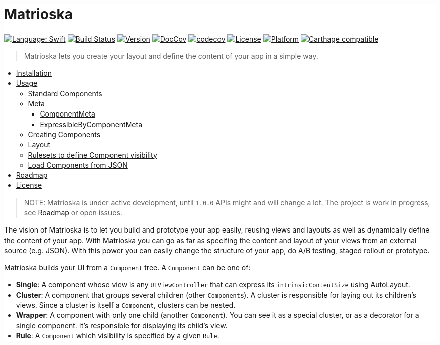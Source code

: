 # Matrioska

[![Language: Swift](https://img.shields.io/badge/lang-Swift-yellow.svg?style=flat)](https://developer.apple.com/swift/)
[![Build Status](https://travis-ci.org/runtastic/Matrioska.svg?branch=master)](https://travis-ci.org/runtastic/Matrioska)
[![Version](https://img.shields.io/cocoapods/v/Matrioska.svg?style=flat)](http://cocoapods.org/pods/Matrioska)
[![DocCov](https://img.shields.io/cocoapods/metrics/doc-percent/Matrioska.svg)](http://cocoadocs.org/docsets/Matrioska)
[![codecov](https://codecov.io/gh/runtastic/Matrioska/branch/master/graph/badge.svg)](https://codecov.io/gh/runtastic/Matrioska)
[![License](https://img.shields.io/cocoapods/l/Matrioska.svg?style=flat)](http://cocoapods.org/pods/Matrioska)
[![Platform](https://img.shields.io/cocoapods/p/Matrioska.svg?style=flat)](http://cocoapods.org/pods/Matrioska)
[![Carthage compatible](https://img.shields.io/badge/Carthage-compatible-4BC51D.svg?style=flat)](https://github.com/Carthage/Carthage)

> Matrioska lets you create your layout and define the content of your app in a simple way.  

- [Installation](#installation)
- [Usage](#usage)
  - [Standard Components](#standard-components)
  - [Meta](#meta)
    - [ComponentMeta](#componentmeta)
    - [ExpressibleByComponentMeta](#expressiblebycomponentmeta)
  - [Creating Components](#creating-components)
  - [Layout](#layout)
  - [Rulesets to define Component visibility](#rulesets-to-define-component-visibility)
  - [Load Components from JSON](#load-components-from-json)
- [Roadmap](#roadmap)
- [License](#license)

> NOTE: Matrioska is under active development, until `1.0.0` APIs might and will change a lot. The project is work in progress, see [Roadmap](#roadmap) or open issues.

The vision of Matrioska is to let you build and prototype your app easily, reusing views and layouts as well as dynamically define the content of your app.
With Matrioska you can go as far as specifing the content and layout of your views from an external source (e.g. JSON).
With this power you can easily change the structure of your app, do A/B testing, staged rollout or prototype.

Matrioska builds your UI from a `Component` tree. A `Component` can be one of:

- **Single**: A component whose view is any `UIViewController` that can express its `intrinsicContentSize` using AutoLayout. 
- **Cluster**: A component that groups several children (other `Component`s). A cluster is responsible for laying out its children’s views. Since a cluster is itself a `Component`, clusters can be nested.
- **Wrapper**: A component with only one child (another `Component`). You can see it as a special cluster, or as a decorator for a single component. It’s responsible for displaying its child’s view.
- **Rule**: A `Component` which visibility is specified by a given `Rule`.
